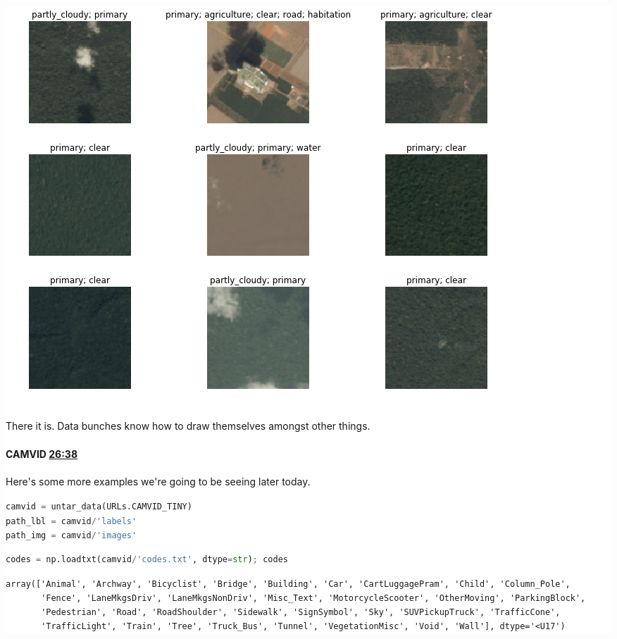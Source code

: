 ![](lesson3/20.png)

There it is. Data bunches know how to draw themselves amongst other things.

#### CAMVID [26:38](https://youtu.be/PW2HKkzdkKY?t=1598)

Here's some more examples we're going to be seeing later today.

```python
camvid = untar_data(URLs.CAMVID_TINY)
path_lbl = camvid/'labels'
path_img = camvid/'images'
```

```python
codes = np.loadtxt(camvid/'codes.txt', dtype=str); codes
```

```
array(['Animal', 'Archway', 'Bicyclist', 'Bridge', 'Building', 'Car', 'CartLuggagePram', 'Child', 'Column_Pole',
       'Fence', 'LaneMkgsDriv', 'LaneMkgsNonDriv', 'Misc_Text', 'MotorcycleScooter', 'OtherMoving', 'ParkingBlock',
       'Pedestrian', 'Road', 'RoadShoulder', 'Sidewalk', 'SignSymbol', 'Sky', 'SUVPickupTruck', 'TrafficCone',
       'TrafficLight', 'Train', 'Tree', 'Truck_Bus', 'Tunnel', 'VegetationMisc', 'Void', 'Wall'], dtype='<U17')
```
